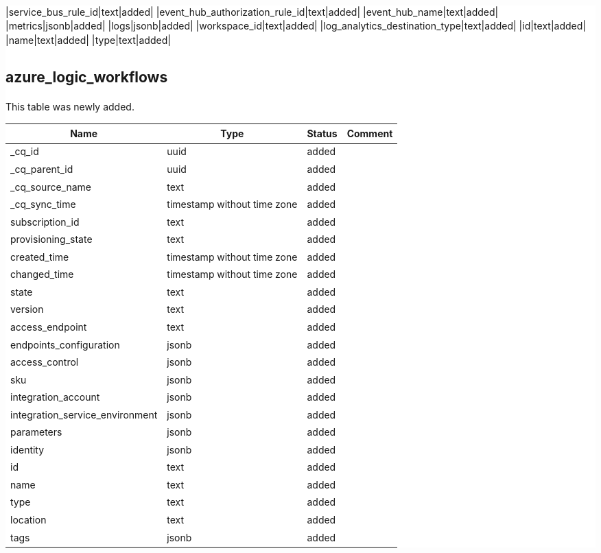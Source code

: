 |service_bus_rule_id|text|added|
|event_hub_authorization_rule_id|text|added|
|event_hub_name|text|added|
|metrics|jsonb|added|
|logs|jsonb|added|
|workspace_id|text|added|
|log_analytics_destination_type|text|added|
|id|text|added|
|name|text|added|
|type|text|added|

## azure_logic_workflows
This table was newly added.

| Name          | Type          | Status | Comment
| ------------- | ------------- | --------------- | ---------------
|_cq_id|uuid|added|
|_cq_parent_id|uuid|added|
|_cq_source_name|text|added|
|_cq_sync_time|timestamp without time zone|added|
|subscription_id|text|added|
|provisioning_state|text|added|
|created_time|timestamp without time zone|added|
|changed_time|timestamp without time zone|added|
|state|text|added|
|version|text|added|
|access_endpoint|text|added|
|endpoints_configuration|jsonb|added|
|access_control|jsonb|added|
|sku|jsonb|added|
|integration_account|jsonb|added|
|integration_service_environment|jsonb|added|
|parameters|jsonb|added|
|identity|jsonb|added|
|id|text|added|
|name|text|added|
|type|text|added|
|location|text|added|
|tags|jsonb|added|
